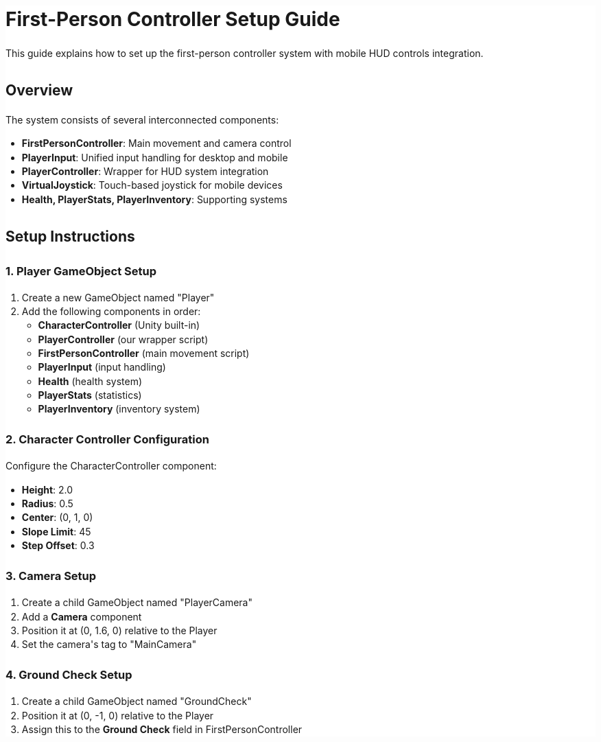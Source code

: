 # First-Person Controller Setup Guide

This guide explains how to set up the first-person controller system with mobile HUD controls integration.

## Overview

The system consists of several interconnected components:
- **FirstPersonController**: Main movement and camera control
- **PlayerInput**: Unified input handling for desktop and mobile
- **PlayerController**: Wrapper for HUD system integration
- **VirtualJoystick**: Touch-based joystick for mobile devices
- **Health, PlayerStats, PlayerInventory**: Supporting systems

## Setup Instructions

### 1. Player GameObject Setup

1. Create a new GameObject named "Player"
2. Add the following components in order:
   - **CharacterController** (Unity built-in)
   - **PlayerController** (our wrapper script)
   - **FirstPersonController** (main movement script)
   - **PlayerInput** (input handling)
   - **Health** (health system)
   - **PlayerStats** (statistics)
   - **PlayerInventory** (inventory system)

### 2. Character Controller Configuration

Configure the CharacterController component:
- **Height**: 2.0
- **Radius**: 0.5
- **Center**: (0, 1, 0)
- **Slope Limit**: 45
- **Step Offset**: 0.3

### 3. Camera Setup

1. Create a child GameObject named "PlayerCamera"
2. Add a **Camera** component
3. Position it at (0, 1.6, 0) relative to the Player
4. Set the camera's tag to "MainCamera"

### 4. Ground Check Setup

1. Create a child GameObject named "GroundCheck"
2. Position it at (0, -1, 0) relative to the Player
3. Assign this to the **Ground Check** field in FirstPersonController
